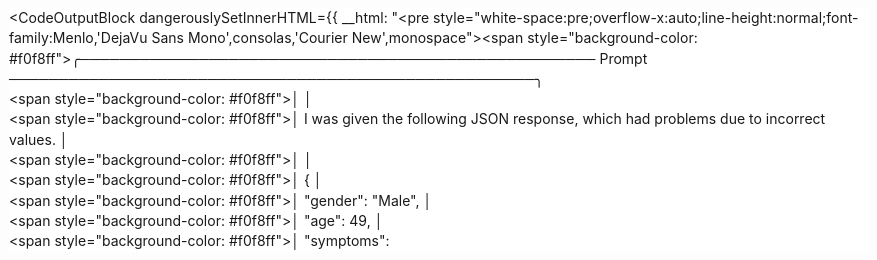 <CodeOutputBlock dangerouslySetInnerHTML={{ __html: "<pre style=\"white-space:pre;overflow-x:auto;line-height:normal;font-family:Menlo,'DejaVu Sans Mono',consolas,'Courier New',monospace\"><span style=\"background-color: #f0f8ff\">╭──────────────────────────────────────────────────── Prompt ─────────────────────────────────────────────────────╮</span><br /><span style=\"background-color: #f0f8ff\">│                                                                                                                 │</span><br /><span style=\"background-color: #f0f8ff\">│ I was given the following JSON response, which had problems due to incorrect values.                            │</span><br /><span style=\"background-color: #f0f8ff\">│                                                                                                                 │</span><br /><span style=\"background-color: #f0f8ff\">│ {                                                                                                               │</span><br /><span style=\"background-color: #f0f8ff\">│   \"gender\": \"Male\",                                                                                             │</span><br /><span style=\"background-color: #f0f8ff\">│   \"age\": 49,                                                                                                    │</span><br /><span style=\"background-color: #f0f8ff\">│   \"symptoms\":